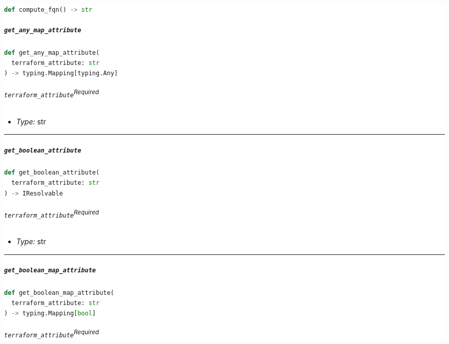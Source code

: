 ```python
def compute_fqn() -> str
```

##### `get_any_map_attribute` <a name="get_any_map_attribute" id="@cdktf/provider-vsphere.contentLibrary.ContentLibraryPublicationOutputReference.getAnyMapAttribute"></a>

```python
def get_any_map_attribute(
  terraform_attribute: str
) -> typing.Mapping[typing.Any]
```

###### `terraform_attribute`<sup>Required</sup> <a name="terraform_attribute" id="@cdktf/provider-vsphere.contentLibrary.ContentLibraryPublicationOutputReference.getAnyMapAttribute.parameter.terraformAttribute"></a>

- *Type:* str

---

##### `get_boolean_attribute` <a name="get_boolean_attribute" id="@cdktf/provider-vsphere.contentLibrary.ContentLibraryPublicationOutputReference.getBooleanAttribute"></a>

```python
def get_boolean_attribute(
  terraform_attribute: str
) -> IResolvable
```

###### `terraform_attribute`<sup>Required</sup> <a name="terraform_attribute" id="@cdktf/provider-vsphere.contentLibrary.ContentLibraryPublicationOutputReference.getBooleanAttribute.parameter.terraformAttribute"></a>

- *Type:* str

---

##### `get_boolean_map_attribute` <a name="get_boolean_map_attribute" id="@cdktf/provider-vsphere.contentLibrary.ContentLibraryPublicationOutputReference.getBooleanMapAttribute"></a>

```python
def get_boolean_map_attribute(
  terraform_attribute: str
) -> typing.Mapping[bool]
```

###### `terraform_attribute`<sup>Required</sup> <a name="terraform_attribute" id="@cdktf/provider-vsphere.contentLibrary.ContentLibraryPublicationOutputReference.getBooleanMapAttribute.parameter.terraformAttribute"></a>
